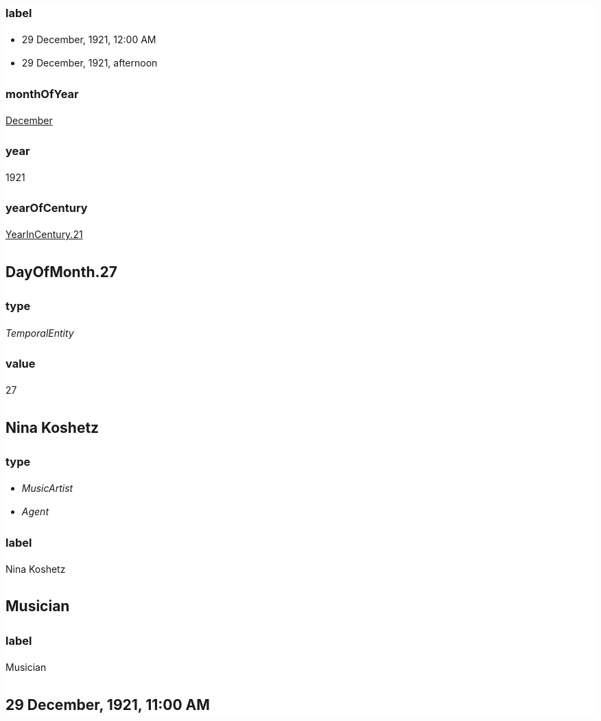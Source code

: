 ### label

 - 29 December, 1921, 12:00 AM

 - 29 December, 1921, afternoon

### monthOfYear


[December](#December)

### year


1921

### yearOfCentury


[YearInCentury.21](#YearInCentury.21)

## DayOfMonth.27

### type


*TemporalEntity*

### value


27

## Nina Koshetz

### type

 - *MusicArtist*

 - *Agent*

### label


Nina Koshetz

## Musician

### label


Musician

## 29 December, 1921, 11:00 AM
